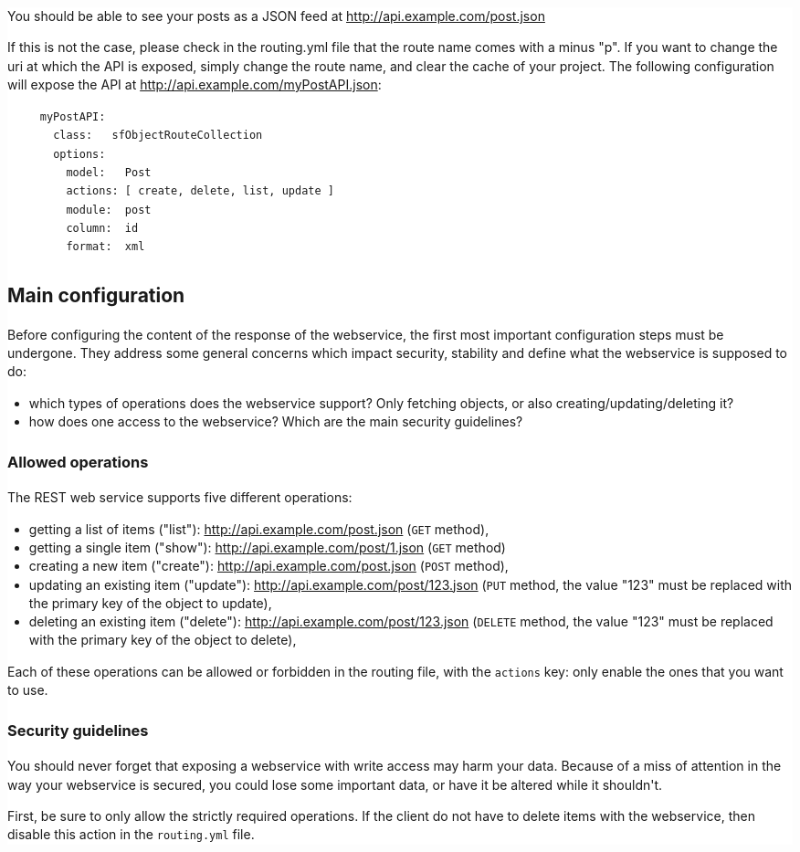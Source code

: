 
You should be able to see your posts as a JSON feed at http://api.example.com/post.json

If this is not the case, please check in the routing.yml file that the route
name comes with a minus "p". If you want to change the uri at which the API is
exposed, simply change the route name, and clear the cache of your project.
The following configuration will expose the API at
http://api.example.com/myPostAPI.json:

         myPostAPI:
           class:   sfObjectRouteCollection
           options:
             model:   Post
             actions: [ create, delete, list, update ]
             module:  post
             column:  id
             format:  xml



## Main configuration

Before configuring the content of the response of the webservice, the first
most important configuration steps must be undergone. They address some
general concerns which impact security, stability and define what the
webservice is supposed to do:

 * which types of operations does the webservice support? Only fetching objects, or also creating/updating/deleting it?
 * how does one access to the webservice? Which are the main security guidelines?

### Allowed operations

The REST web service supports five different operations:

 * getting a list of items ("list"): http://api.example.com/post.json (`GET` method),
 * getting a single item ("show"): http://api.example.com/post/1.json (`GET` method)
 * creating a new item ("create"): http://api.example.com/post.json (`POST` method),
 * updating an existing item ("update"): http://api.example.com/post/123.json (`PUT` method, the value "123" must be replaced with the primary key of the object to update),
 * deleting an existing item ("delete"): http://api.example.com/post/123.json (`DELETE` method, the value "123" must be replaced with the primary key of the object to delete),

Each of these operations can be allowed or forbidden in the routing file,
with the `actions` key: only enable the ones that you want to use.

### Security guidelines

You should never forget that exposing a webservice with write access may harm
your data. Because of a miss of attention in the way your webservice is
secured, you could lose some important data, or have it be altered while it
shouldn't.

First, be sure to only allow the strictly required operations. If the client
do not have to delete items with the webservice, then disable this action in
the `routing.yml` file.
